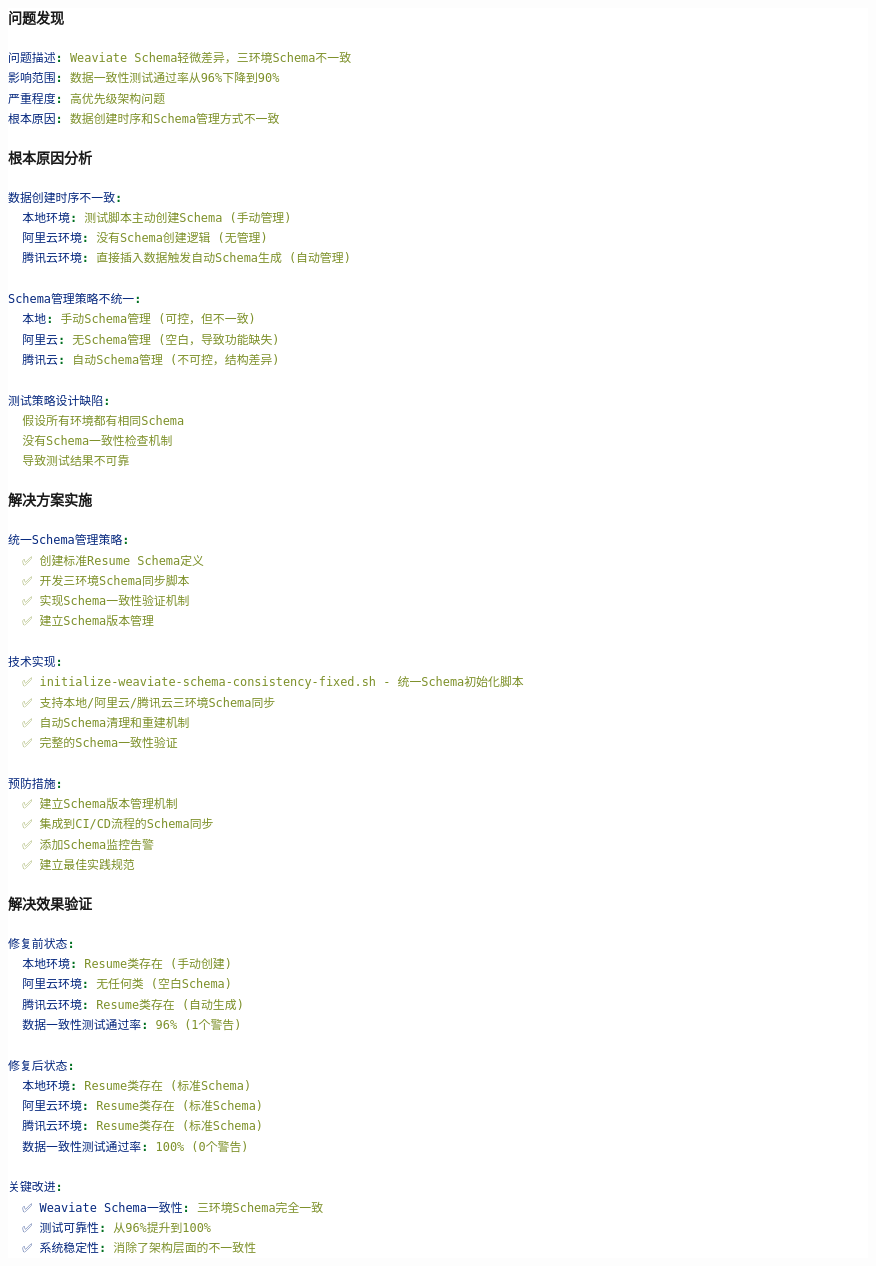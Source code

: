 #### **问题发现**
```yaml
问题描述: Weaviate Schema轻微差异，三环境Schema不一致
影响范围: 数据一致性测试通过率从96%下降到90%
严重程度: 高优先级架构问题
根本原因: 数据创建时序和Schema管理方式不一致
```

#### **根本原因分析**
```yaml
数据创建时序不一致:
  本地环境: 测试脚本主动创建Schema (手动管理)
  阿里云环境: 没有Schema创建逻辑 (无管理)
  腾讯云环境: 直接插入数据触发自动Schema生成 (自动管理)

Schema管理策略不统一:
  本地: 手动Schema管理 (可控，但不一致)
  阿里云: 无Schema管理 (空白，导致功能缺失)
  腾讯云: 自动Schema管理 (不可控，结构差异)

测试策略设计缺陷:
  假设所有环境都有相同Schema
  没有Schema一致性检查机制
  导致测试结果不可靠
```

#### **解决方案实施**
```yaml
统一Schema管理策略:
  ✅ 创建标准Resume Schema定义
  ✅ 开发三环境Schema同步脚本
  ✅ 实现Schema一致性验证机制
  ✅ 建立Schema版本管理

技术实现:
  ✅ initialize-weaviate-schema-consistency-fixed.sh - 统一Schema初始化脚本
  ✅ 支持本地/阿里云/腾讯云三环境Schema同步
  ✅ 自动Schema清理和重建机制
  ✅ 完整的Schema一致性验证

预防措施:
  ✅ 建立Schema版本管理机制
  ✅ 集成到CI/CD流程的Schema同步
  ✅ 添加Schema监控告警
  ✅ 建立最佳实践规范
```

#### **解决效果验证**
```yaml
修复前状态:
  本地环境: Resume类存在 (手动创建)
  阿里云环境: 无任何类 (空白Schema)
  腾讯云环境: Resume类存在 (自动生成)
  数据一致性测试通过率: 96% (1个警告)

修复后状态:
  本地环境: Resume类存在 (标准Schema)
  阿里云环境: Resume类存在 (标准Schema)
  腾讯云环境: Resume类存在 (标准Schema)
  数据一致性测试通过率: 100% (0个警告)

关键改进:
  ✅ Weaviate Schema一致性: 三环境Schema完全一致
  ✅ 测试可靠性: 从96%提升到100%
  ✅ 系统稳定性: 消除了架构层面的不一致性
```